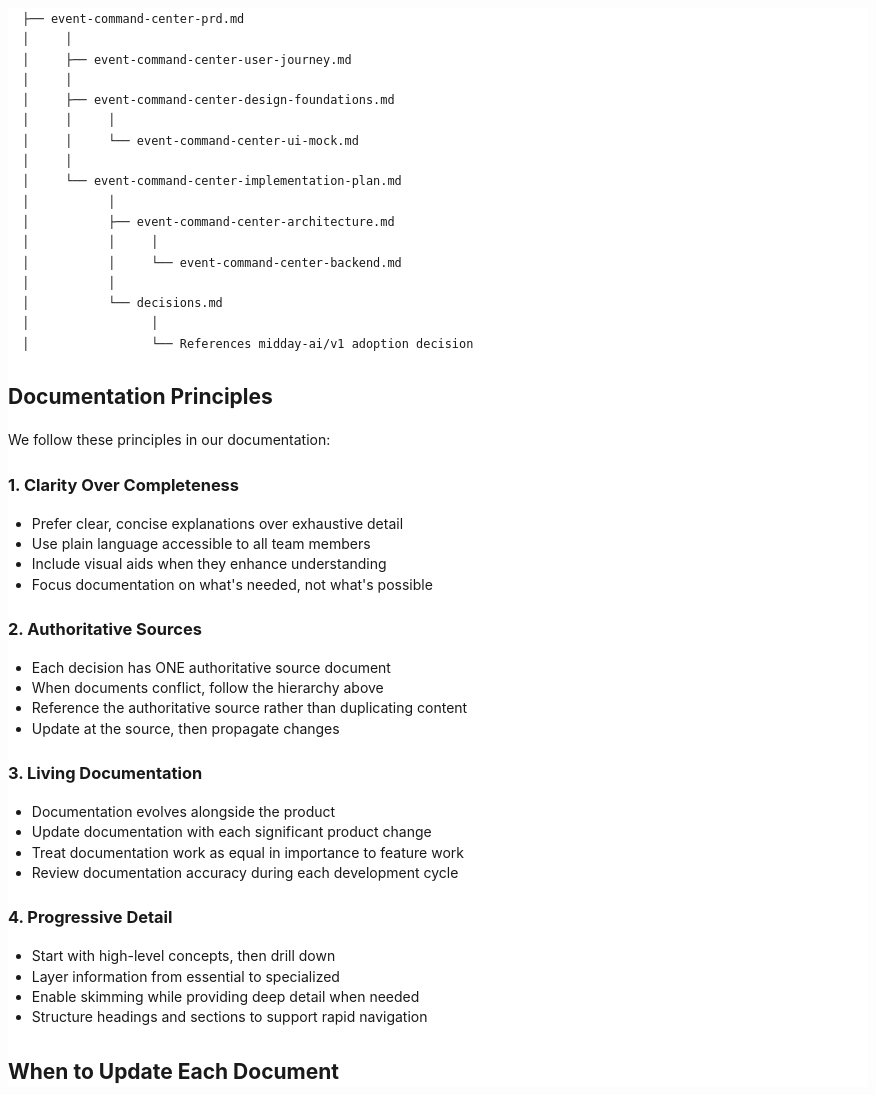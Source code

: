 ```
  ├── event-command-center-prd.md
  │     │
  │     ├── event-command-center-user-journey.md
  │     │
  │     ├── event-command-center-design-foundations.md
  │     │     │
  │     │     └── event-command-center-ui-mock.md
  │     │
  │     └── event-command-center-implementation-plan.md
  │           │
  │           ├── event-command-center-architecture.md
  │           │     │
  │           │     └── event-command-center-backend.md
  │           │
  │           └── decisions.md
  │                 │
  │                 └── References midday-ai/v1 adoption decision
```

## Documentation Principles

We follow these principles in our documentation:

### 1. Clarity Over Completeness
- Prefer clear, concise explanations over exhaustive detail
- Use plain language accessible to all team members
- Include visual aids when they enhance understanding
- Focus documentation on what's needed, not what's possible

### 2. Authoritative Sources
- Each decision has ONE authoritative source document
- When documents conflict, follow the hierarchy above
- Reference the authoritative source rather than duplicating content
- Update at the source, then propagate changes

### 3. Living Documentation
- Documentation evolves alongside the product
- Update documentation with each significant product change
- Treat documentation work as equal in importance to feature work
- Review documentation accuracy during each development cycle

### 4. Progressive Detail
- Start with high-level concepts, then drill down
- Layer information from essential to specialized
- Enable skimming while providing deep detail when needed
- Structure headings and sections to support rapid navigation

## When to Update Each Document

